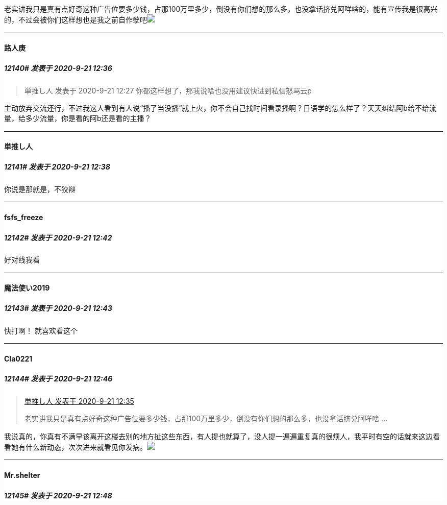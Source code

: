老实讲我只是真有点好奇这种广告位要多少钱，占那100万里多少，倒没有你们想的那么多，也没拿话挤兑阿咩啥的，能有宣传我是很高兴的，不过会被你们这样想也是我之前自作孽吧<img src="https://static.saraba1st.com/image/smiley/face2017/066.png" referrerpolicy="no-referrer">


*****

####  路人庚  
##### 12140#       发表于 2020-9-21 12:36


<blockquote>単推し人 发表于 2020-9-21 12:27
你都这样想了，那我说啥也没用建议快进到私信怒骂云p</blockquote>
主动放弃交流还行，不过我这人看到有人说“播了当没播“就上火，你不会自己找时间看录播啊？日语学的怎么样了？天天纠结阿b给不给流量，给多少流量，你是看的阿b还是看的主播？


*****

####  単推し人  
##### 12141#       发表于 2020-9-21 12:38


你说是那就是，不狡辩


*****

####  fsfs_freeze  
##### 12142#       发表于 2020-9-21 12:42


好对线我看


*****

####  魔法使い2019  
##### 12143#       发表于 2020-9-21 12:43


快打啊！ 就喜欢看这个


*****

####  Cla0221  
##### 12144#       发表于 2020-9-21 12:46


<blockquote><a href="httphttps://bbs.saraba1st.com/2b/forum.php?mod=redirect&amp;goto=findpost&amp;pid=48803177&amp;ptid=1945537" target="_blank">単推し人 发表于 2020-9-21 12:35</a>

老实讲我只是真有点好奇这种广告位要多少钱，占那100万里多少，倒没有你们想的那么多，也没拿话挤兑阿咩啥 ...</blockquote>
我说真的，你真有不满早该离开这楼去别的地方扯这些东西，有人提也就算了，没人提一遍遍重复真的很烦人，我平时有空的话就来这边看看她有什么新动态，次次进来就看见你发病。<img src="https://static.saraba1st.com/image/smiley/face2017/004.gif" referrerpolicy="no-referrer">


*****

####  Mr.shelter  
##### 12145#       发表于 2020-9-21 12:48
